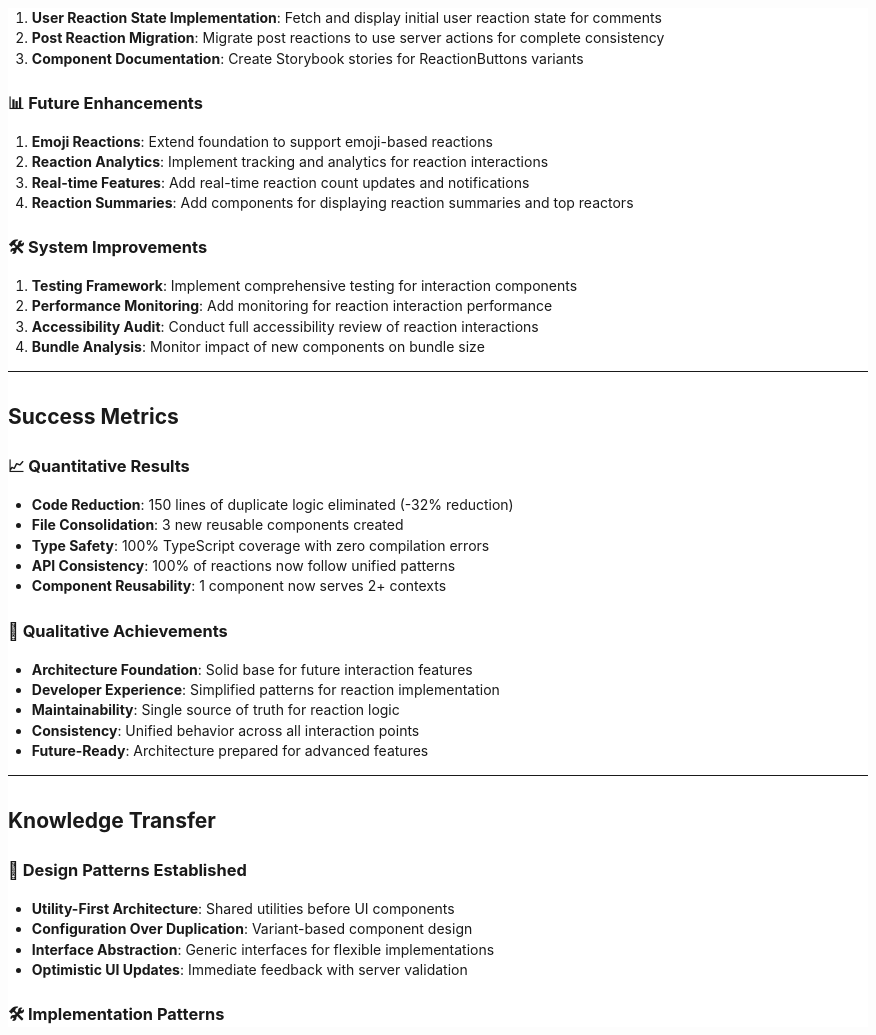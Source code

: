 1. **User Reaction State Implementation**: Fetch and display initial user reaction state for comments
2. **Post Reaction Migration**: Migrate post reactions to use server actions for complete consistency
3. **Component Documentation**: Create Storybook stories for ReactionButtons variants

### 📊 **Future Enhancements**

1. **Emoji Reactions**: Extend foundation to support emoji-based reactions
2. **Reaction Analytics**: Implement tracking and analytics for reaction interactions
3. **Real-time Features**: Add real-time reaction count updates and notifications
4. **Reaction Summaries**: Add components for displaying reaction summaries and top reactors

### 🛠️ **System Improvements**

1. **Testing Framework**: Implement comprehensive testing for interaction components
2. **Performance Monitoring**: Add monitoring for reaction interaction performance
3. **Accessibility Audit**: Conduct full accessibility review of reaction interactions
4. **Bundle Analysis**: Monitor impact of new components on bundle size

---

## Success Metrics

### 📈 **Quantitative Results**

- **Code Reduction**: 150 lines of duplicate logic eliminated (-32% reduction)
- **File Consolidation**: 3 new reusable components created
- **Type Safety**: 100% TypeScript coverage with zero compilation errors
- **API Consistency**: 100% of reactions now follow unified patterns
- **Component Reusability**: 1 component now serves 2+ contexts

### 🎯 **Qualitative Achievements**

- **Architecture Foundation**: Solid base for future interaction features
- **Developer Experience**: Simplified patterns for reaction implementation
- **Maintainability**: Single source of truth for reaction logic
- **Consistency**: Unified behavior across all interaction points
- **Future-Ready**: Architecture prepared for advanced features

---

## Knowledge Transfer

### 🎨 **Design Patterns Established**

- **Utility-First Architecture**: Shared utilities before UI components
- **Configuration Over Duplication**: Variant-based component design
- **Interface Abstraction**: Generic interfaces for flexible implementations
- **Optimistic UI Updates**: Immediate feedback with server validation

### 🛠️ **Implementation Patterns**
